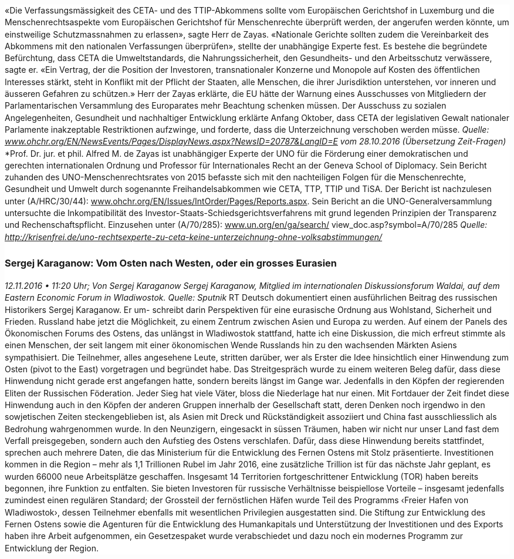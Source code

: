 «Die Verfassungsmässigkeit des CETA- und des TTIP-Abkommens sollte vom Europäischen Gerichtshof in Luxemburg und die Menschenrechtsaspekte vom Europäischen Gerichtshof für Menschenrechte überprüft werden, der angerufen werden könnte, um einstweilige Schutzmassnahmen zu erlassen», sagte Herr de Zayas. «Nationale Gerichte sollten zudem die Vereinbarkeit des Abkommens mit den nationalen Verfassungen überprüfen», stellte der unabhängige Experte fest. Es bestehe die begründete Befürchtung, dass CETA die Umweltstandards, die Nahrungssicherheit, den Gesundheits- und den Arbeitsschutz verwässere, sagte er. «Ein Vertrag, der die Position der Investoren, transnationaler Konzerne und Monopole auf Kosten des öffentlichen Interesses stärkt, steht in Konflikt mit der Pflicht der Staaten, alle Menschen, die ihrer Jurisdiktion unterstehen, vor inneren und äusseren Gefahren zu schützen.» Herr der Zayas erklärte, die EU hätte der Warnung eines Ausschusses von Mitgliedern der Parlamentarischen Versammlung des Europarates mehr Beachtung schenken müssen. Der Ausschuss zu sozialen Angelegenheiten, Gesundheit und nachhaltiger Entwicklung erklärte Anfang Oktober, dass CETA der legislativen Gewalt nationaler Parlamente inakzeptable Restriktionen aufzwinge, und forderte, dass die Unterzeichnung verschoben werden müsse.
_Quelle: www.ohchr.org/EN/NewsEvents/Pages/DisplayNews.aspx?NewsID=20787&LangID=E vom 28.10.2016 (Übersetzung_ _Zeit-Fragen)_
*Prof. Dr. jur. et phil. Alfred M. de Zayas ist unabhängiger Experte der UNO für die Förderung einer demokratischen und
gerechten internationalen Ordnung und Professor für Internationales Recht an der Geneva School of Diplomacy. Sein Bericht zuhanden des UNO-Menschenrechtsrates von 2015 befasste sich mit den nachteiligen Folgen für die Menschenrechte, Gesundheit und Umwelt durch sogenannte Freihandelsabkommen wie CETA, TTP, TTIP und TiSA. Der Bericht ist nachzulesen unter (A/HRC/30/44): www.ohchr.org/EN/Issues/IntOrder/Pages/Reports.aspx. Sein Bericht an die UNO-Generalversammlung untersuchte die Inkompatibilität des Investor-Staats-Schiedsgerichtsverfahrens mit grund legenden Prinzipien der Transparenz und Rechenschaftspflicht. Einzusehen unter (A/70/285): www.un.org/en/ga/search/ view_doc.asp?symbol=A/70/285 _Quelle: http://krisenfrei.de/uno-rechtsexperte-zu-ceta-keine-unterzeichnung-ohne-volksabstimmungen/_
### Sergej Karaganow: Vom Osten nach Westen, oder ein grosses Eurasien
_12.11.2016 • 11:20 Uhr; Von Sergej Karaganow_ _Sergej Karaganow, Mitglied im internationalen Diskussionsforum Waldai,_ _auf dem Eastern Economic Forum in Wladiwostok. Quelle: Sputnik_ RT Deutsch dokumentiert einen ausführlichen Beitrag des russischen Historikers Sergej Karaganow. Er um- schreibt darin Perspektiven für eine eurasische Ordnung aus Wohlstand, Sicherheit und Frieden. Russland habe jetzt die Möglichkeit, zu einem Zentrum zwischen Asien und Europa zu werden.
Auf einem der Panels des Ökonomischen Forums des Ostens, das unlängst in Wladiwostok stattfand, hatte ich eine Diskussion, die mich erfreut stimmte als einen Menschen, der seit langem mit einer ökonomischen Wende Russlands hin zu den wachsenden Märkten Asiens sympathisiert. Die Teilnehmer, alles angesehene Leute, stritten darüber, wer als Erster die Idee hinsichtlich einer Hinwendung zum Osten (pivot to the East) vorgetragen und begründet habe.
Das Streitgespräch wurde zu einem weiteren Beleg dafür, dass diese Hinwendung nicht gerade erst angefangen hatte, sondern bereits längst im Gange war. Jedenfalls in den Köpfen der regierenden Eliten der Russischen Föderation. Jeder Sieg hat viele Väter, bloss die Niederlage hat nur einen. Mit Fortdauer der Zeit findet diese Hinwendung auch in den Köpfen der anderen Gruppen innerhalb der Gesellschaft statt, deren Denken noch irgendwo in den sowjetischen Zeiten steckengeblieben ist, als Asien mit Dreck und Rückständigkeit assoziiert und China fast ausschliesslich als Bedrohung wahrgenommen wurde. In den Neunzigern, eingesackt in süssen Träumen, haben wir nicht nur unser Land fast dem Verfall preisgegeben, sondern auch den Aufstieg des Ostens verschlafen.
Dafür, dass diese Hinwendung bereits stattfindet, sprechen auch mehrere Daten, die das Ministerium für die Entwicklung des Fernen Ostens mit Stolz präsentierte. Investitionen kommen in die Region – mehr als 1,1 Trillionen Rubel im Jahr 2016, eine zusätzliche Trillion ist für das nächste Jahr geplant, es wurden 66000 neue Arbeitsplätze geschaffen. Insgesamt 14 Territorien fortgeschrittener Entwicklung (TOR) haben bereits begonnen, ihre Funktion zu entfalten. Sie bieten Investoren für russische Verhältnisse beispiellose Vorteile – insgesamt jedenfalls zumindest einen regulären Standard; der Grossteil der fernöstlichen Häfen wurde Teil des Programms ‹Freier Hafen von Wladiwostok›, dessen Teilnehmer ebenfalls mit wesentlichen Privilegien ausgestatten sind.
Die Stiftung zur Entwicklung des Fernen Ostens sowie die Agenturen für die Entwicklung des Humankapitals und Unterstützung der Investitionen und des Exports haben ihre Arbeit aufgenommen, ein Gesetzespaket wurde verabschiedet und dazu noch ein modernes Programm zur Entwicklung der Region.